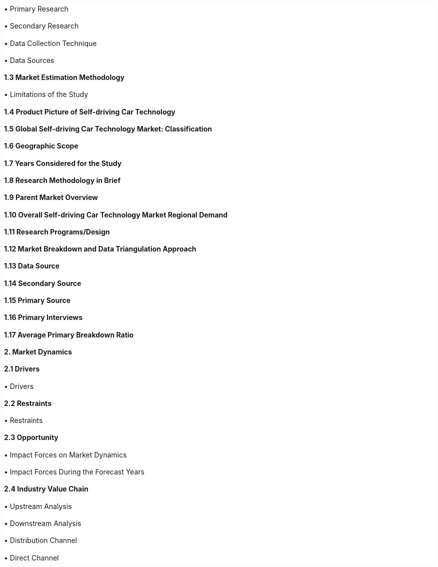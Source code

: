 • Primary Research

• Secondary Research

• Data Collection Technique

• Data Sources

<strong>1.3 Market Estimation Methodology</strong>

• Limitations of the Study

<strong>1.4 Product Picture of Self-driving Car Technology</strong>

<strong>1.5 Global Self-driving Car Technology Market: Classification</strong>

<strong>1.6 Geographic Scope</strong>

<strong>1.7 Years Considered for the Study</strong>

<strong>1.8 Research Methodology in Brief</strong>

<strong>1.9 Parent Market Overview</strong>

<strong>1.10 Overall Self-driving Car Technology Market Regional Demand</strong>

<strong>1.11 Research Programs/Design</strong>

<strong>1.12 Market Breakdown and Data Triangulation Approach</strong>

<strong>1.13 Data Source</strong>

<strong>1.14 Secondary Source</strong>

<strong>1.15 Primary Source</strong>

<strong>1.16 Primary Interviews</strong>

<strong>1.17 Average Primary Breakdown Ratio</strong>

<strong>2. Market Dynamics</strong>

<strong>2.1 Drivers</strong>

• Drivers

<strong>2.2 Restraints</strong>

• Restraints

<strong>2.3 Opportunity</strong>

• Impact Forces on Market Dynamics

• Impact Forces During the Forecast Years

<strong>2.4 Industry Value Chain</strong>

• Upstream Analysis

• Downstream Analysis

• Distribution Channel

• Direct Channel
